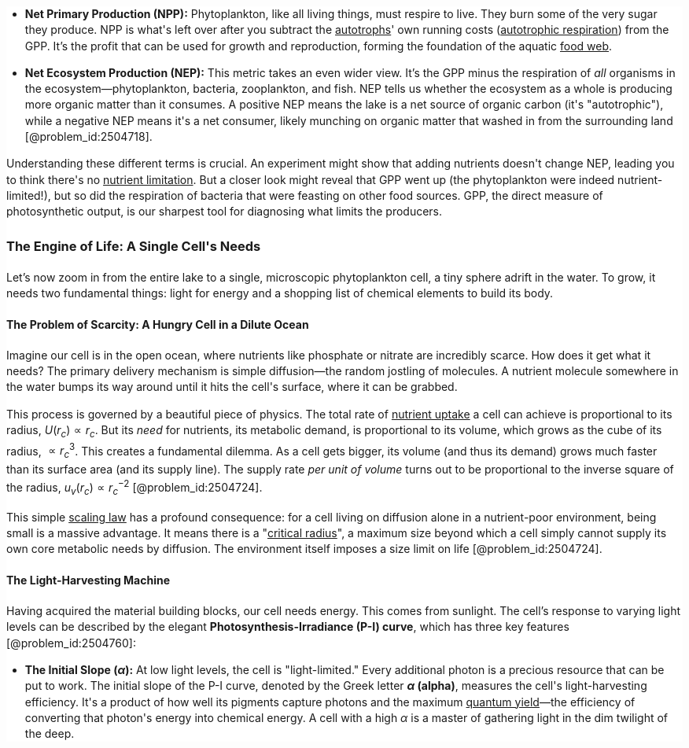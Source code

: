*   **Net Primary Production (NPP):** Phytoplankton, like all living things, must respire to live. They burn some of the very sugar they produce. NPP is what's left over after you subtract the [autotrophs](@article_id:194582)' own running costs ([autotrophic respiration](@article_id:187566)) from the GPP. It’s the profit that can be used for growth and reproduction, forming the foundation of the aquatic [food web](@article_id:139938).

*   **Net Ecosystem Production (NEP):** This metric takes an even wider view. It’s the GPP minus the respiration of *all* organisms in the ecosystem—phytoplankton, bacteria, zooplankton, and fish. NEP tells us whether the ecosystem as a whole is producing more organic matter than it consumes. A positive NEP means the lake is a net source of organic carbon (it's "autotrophic"), while a negative NEP means it's a net consumer, likely munching on organic matter that washed in from the surrounding land [@problem_id:2504718].

Understanding these different terms is crucial. An experiment might show that adding nutrients doesn't change NEP, leading you to think there's no [nutrient limitation](@article_id:182253). But a closer look might reveal that GPP went up (the phytoplankton were indeed nutrient-limited!), but so did the respiration of bacteria that were feasting on other food sources. GPP, the direct measure of photosynthetic output, is our sharpest tool for diagnosing what limits the producers.

### The Engine of Life: A Single Cell's Needs

Let’s now zoom in from the entire lake to a single, microscopic phytoplankton cell, a tiny sphere adrift in the water. To grow, it needs two fundamental things: light for energy and a shopping list of chemical elements to build its body.

#### The Problem of Scarcity: A Hungry Cell in a Dilute Ocean

Imagine our cell is in the open ocean, where nutrients like phosphate or nitrate are incredibly scarce. How does it get what it needs? The primary delivery mechanism is simple diffusion—the random jostling of molecules. A nutrient molecule somewhere in the water bumps its way around until it hits the cell's surface, where it can be grabbed.

This process is governed by a beautiful piece of physics. The total rate of [nutrient uptake](@article_id:190524) a cell can achieve is proportional to its radius, $U(r_c) \propto r_c$. But its *need* for nutrients, its metabolic demand, is proportional to its volume, which grows as the cube of its radius, $\propto r_c^3$. This creates a fundamental dilemma. As a cell gets bigger, its volume (and thus its demand) grows much faster than its surface area (and its supply line). The supply rate *per unit of volume* turns out to be proportional to the inverse square of the radius, $u_v(r_c) \propto r_c^{-2}$ [@problem_id:2504724].

This simple [scaling law](@article_id:265692) has a profound consequence: for a cell living on diffusion alone in a nutrient-poor environment, being small is a massive advantage. It means there is a "[critical radius](@article_id:141937)", a maximum size beyond which a cell simply cannot supply its own core metabolic needs by diffusion. The environment itself imposes a size limit on life [@problem_id:2504724].

#### The Light-Harvesting Machine

Having acquired the material building blocks, our cell needs energy. This comes from sunlight. The cell’s response to varying light levels can be described by the elegant **Photosynthesis-Irradiance (P-I) curve**, which has three key features [@problem_id:2504760]:

*   **The Initial Slope ($\alpha$):** At low light levels, the cell is "light-limited." Every additional photon is a precious resource that can be put to work. The initial slope of the P-I curve, denoted by the Greek letter **$\alpha$ (alpha)**, measures the cell's light-harvesting efficiency. It's a product of how well its pigments capture photons and the maximum [quantum yield](@article_id:148328)—the efficiency of converting that photon's energy into chemical energy. A cell with a high $\alpha$ is a master of gathering light in the dim twilight of the deep.
